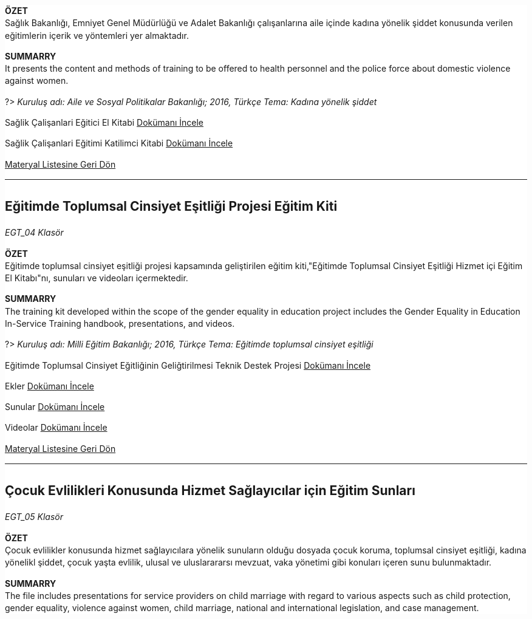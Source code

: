 **ÖZET**  
 Sağlık Bakanlığı, Emniyet Genel Müdürlüğü ve Adalet Bakanlığı çalışanlarına aile içinde kadına yönelik şiddet konusunda verilen eğitimlerin içerik ve yöntemleri yer almaktadır.

 **SUMMARRY**  
 It presents the content and methods of training to be offered to health personnel and the police force about domestic violence against women.

?> *Kuruluş adı: Aile ve Sosyal Politikalar Bakanlığı; 2016, Türkçe Tema: Kadına yönelik şiddet*  

Sağlik Çalişanlari Eğitici El Kitabi [Dokümanı İncele](downloads\EGT\EGT_03\KIT_03A.pdf ':ignore')

Sağlik Çalişanlari Eğitimi Katilimci Kitabi [Dokümanı İncele](downloads\EGT\EGT_03\KIT_03B.pdf ':ignore')

[Materyal Listesine Geri Dön](#materyal-listesi)
***

## Eğitimde Toplumsal Cinsiyet Eşitliği Projesi Eğitim Kiti
*EGT_04 Klasör*

**ÖZET**  
 Eğitimde toplumsal cinsiyet eşitliği projesi kapsamında geliştirilen eğitim kiti,"Eğitimde Toplumsal Cinsiyet Eşitliği Hizmet içi Eğitim El Kitabı"nı, sunuları ve videoları içermektedir.

 **SUMMARRY**  
 The training kit developed within the scope of the gender equality in education project includes the Gender Equality in Education In-Service Training handbook, presentations, and videos.

?> *Kuruluş adı: Milli Eğitim Bakanlığı; 2016, Türkçe Tema: Eğitimde toplumsal cinsiyet eşitliği*  

Eğitimde Toplumsal Cinsiyet Eğitliğinin Geliğtirilmesi Teknik Destek Projesi  [Dokümanı İncele](downloads\EGT\EGT_04\Egitimde_Toplumsal_Cinsiyet_Esitligi_Hizmetici_Egitim_El_Kitabi.pdf ':ignore')

Ekler [Dokümanı İncele](downloads\EGT\EGT_04\EKLER.zip ':ignore')

Sunular [Dokümanı İncele](downloads\EGT\EGT_04\SUNULAR.zip ':ignore')

Videolar [Dokümanı İncele](downloads\EGT\EGT_04\VİDEOLAR.zip ':ignore')

[Materyal Listesine Geri Dön](#materyal-listesi)
***

## Çocuk Evlilikleri Konusunda Hizmet Sağlayıcılar için Eğitim Sunları
*EGT_05 Klasör* 

**ÖZET**  
 Çocuk evlilikler konusunda hizmet sağlayıcılara yönelik sunuların olduğu dosyada çocuk koruma, toplumsal cinsiyet eşitliği, kadına yönelikl şiddet, çocuk yaşta evlilik, ulusal ve uluslarararsı mevzuat, vaka yönetimi gibi konuları içeren sunu bulunmaktadır.

 **SUMMARRY**  
 The file includes presentations for service providers on child marriage with regard to various aspects such as child protection, gender equality, violence against women, child marriage, national and international legislation, and case management.
